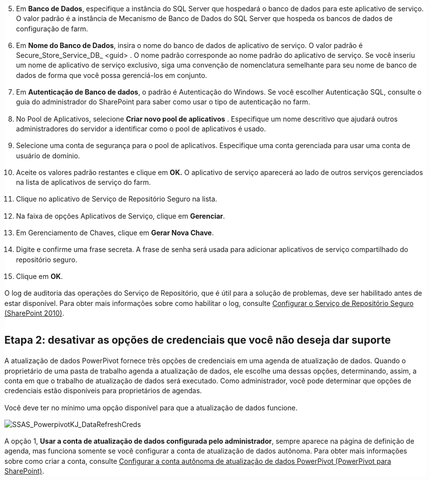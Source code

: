 5.  Em **Banco de Dados**, especifique a instância do SQL Server que hospedará o banco de dados para este aplicativo de serviço. O valor padrão é a instância de Mecanismo de Banco de Dados do SQL Server que hospeda os bancos de dados de configuração de farm.

6.  Em **Nome do Banco de Dados**, insira o nome do banco de dados de aplicativo de serviço. O valor padrão é Secure_Store_Service_DB_ \<guid> . O nome padrão corresponde ao nome padrão do aplicativo de serviço. Se você inseriu um nome de aplicativo de serviço exclusivo, siga uma convenção de nomenclatura semelhante para seu nome de banco de dados de forma que você possa gerenciá-los em conjunto.

7.  Em **Autenticação de Banco de dados**, o padrão é Autenticação do Windows. Se você escolher Autenticação SQL, consulte o guia do administrador do SharePoint para saber como usar o tipo de autenticação no farm.

8.  No Pool de Aplicativos, selecione **Criar novo pool de aplicativos** . Especifique um nome descritivo que ajudará outros administradores do servidor a identificar como o pool de aplicativos é usado.

9. Selecione uma conta de segurança para o pool de aplicativos. Especifique uma conta gerenciada para usar uma conta de usuário de domínio.

10. Aceite os valores padrão restantes e clique em **OK.** O aplicativo de serviço aparecerá ao lado de outros serviços gerenciados na lista de aplicativos de serviço do farm.

11. Clique no aplicativo de Serviço de Repositório Seguro na lista.

12. Na faixa de opções Aplicativos de Serviço, clique em **Gerenciar**.

13. Em Gerenciamento de Chaves, clique em **Gerar Nova Chave**.

14. Digite e confirme uma frase secreta. A frase de senha será usada para adicionar aplicativos de serviço compartilhado do repositório seguro.

15. Clique em **OK**.

 O log de auditoria das operações do Serviço de Repositório, que é útil para a solução de problemas, deve ser habilitado antes de estar disponível. Para obter mais informações sobre como habilitar o log, consulte [Configurar o Serviço de Repositório Seguro (SharePoint 2010)](https://go.microsoft.com/fwlink/p/?LinkID=223294).

##  <a name="step-2-turn-off-credential-options-that-you-do-not-want-to-support"></a><a name="bkmk_creds"></a>Etapa 2: desativar as opções de credenciais que você não deseja dar suporte
 A atualização de dados PowerPivot fornece três opções de credenciais em uma agenda de atualização de dados. Quando o proprietário de uma pasta de trabalho agenda a atualização de dados, ele escolhe uma dessas opções, determinando, assim, a conta em que o trabalho de atualização de dados será executado. Como administrador, você pode determinar que opções de credenciais estão disponíveis para proprietários de agendas.

 Você deve ter no mínimo uma opção disponível para que a atualização de dados funcione.

 ![SSAS_PowerpivotKJ_DataRefreshCreds](media/ssas-powerpivotkj-datarefreshcreds.gif "SSAS_PowerpivotKJ_DataRefreshCreds")

 A opção 1, **Usar a conta de atualização de dados configurada pelo administrador**, sempre aparece na página de definição de agenda, mas funciona somente se você configurar a conta de atualização de dados autônoma. Para obter mais informações sobre como criar a conta, consulte [Configurar a conta autônoma de atualização de dados PowerPivot &#40;PowerPivot para SharePoint&#41;](configure-unattended-data-refresh-account-powerpivot-sharepoint.md).
